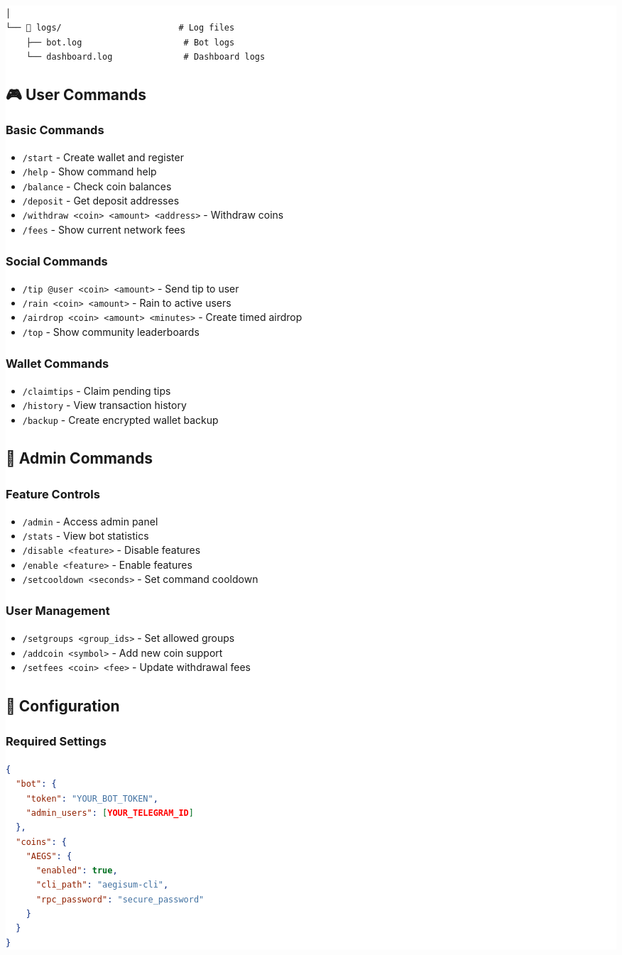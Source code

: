 ```
│
└── 📂 logs/                       # Log files
    ├── bot.log                    # Bot logs
    └── dashboard.log              # Dashboard logs
```

## 🎮 User Commands

### Basic Commands
- `/start` - Create wallet and register
- `/help` - Show command help
- `/balance` - Check coin balances
- `/deposit` - Get deposit addresses
- `/withdraw <coin> <amount> <address>` - Withdraw coins
- `/fees` - Show current network fees

### Social Commands
- `/tip @user <coin> <amount>` - Send tip to user
- `/rain <coin> <amount>` - Rain to active users
- `/airdrop <coin> <amount> <minutes>` - Create timed airdrop
- `/top` - Show community leaderboards

### Wallet Commands
- `/claimtips` - Claim pending tips
- `/history` - View transaction history
- `/backup` - Create encrypted wallet backup

## 👑 Admin Commands

### Feature Controls
- `/admin` - Access admin panel
- `/stats` - View bot statistics
- `/disable <feature>` - Disable features
- `/enable <feature>` - Enable features
- `/setcooldown <seconds>` - Set command cooldown

### User Management
- `/setgroups <group_ids>` - Set allowed groups
- `/addcoin <symbol>` - Add new coin support
- `/setfees <coin> <fee>` - Update withdrawal fees

## 🔧 Configuration

### Required Settings
```json
{
  "bot": {
    "token": "YOUR_BOT_TOKEN",
    "admin_users": [YOUR_TELEGRAM_ID]
  },
  "coins": {
    "AEGS": {
      "enabled": true,
      "cli_path": "aegisum-cli",
      "rpc_password": "secure_password"
    }
  }
}
```
